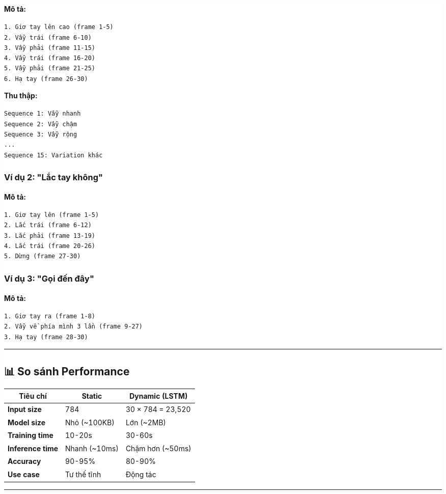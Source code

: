 **Mô tả:**
```
1. Giơ tay lên cao (frame 1-5)
2. Vẫy trái (frame 6-10)
3. Vẫy phải (frame 11-15)
4. Vẫy trái (frame 16-20)
5. Vẫy phải (frame 21-25)
6. Hạ tay (frame 26-30)
```

**Thu thập:**
```
Sequence 1: Vẫy nhanh
Sequence 2: Vẫy chậm
Sequence 3: Vẫy rộng
...
Sequence 15: Variation khác
```

### **Ví dụ 2: "Lắc tay không"**

**Mô tả:**
```
1. Giơ tay lên (frame 1-5)
2. Lắc trái (frame 6-12)
3. Lắc phải (frame 13-19)
4. Lắc trái (frame 20-26)
5. Dừng (frame 27-30)
```

### **Ví dụ 3: "Gọi đến đây"**

**Mô tả:**
```
1. Giơ tay ra (frame 1-8)
2. Vẫy về phía mình 3 lần (frame 9-27)
3. Hạ tay (frame 28-30)
```

---

## 📊 So sánh Performance

| Tiêu chí | Static | Dynamic (LSTM) |
|----------|--------|----------------|
| **Input size** | 784 | 30 × 784 = 23,520 |
| **Model size** | Nhỏ (~100KB) | Lớn (~2MB) |
| **Training time** | 10-20s | 30-60s |
| **Inference time** | Nhanh (~10ms) | Chậm hơn (~50ms) |
| **Accuracy** | 90-95% | 80-90% |
| **Use case** | Tư thế tĩnh | Động tác |

---